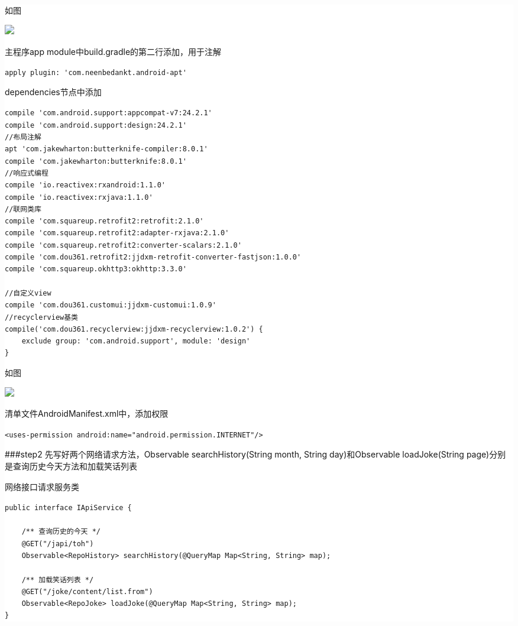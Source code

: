 如图

<img src="https://raw.githubusercontent.com/jjdxmashl/online_image/master/demomvp/icon02.png">

主程序app module中build.gradle的第二行添加，用于注解

	apply plugin: 'com.neenbedankt.android-apt'

dependencies节点中添加

	compile 'com.android.support:appcompat-v7:24.2.1'
    compile 'com.android.support:design:24.2.1'
    //布局注解
    apt 'com.jakewharton:butterknife-compiler:8.0.1'
    compile 'com.jakewharton:butterknife:8.0.1'
    //响应式编程
    compile 'io.reactivex:rxandroid:1.1.0'
    compile 'io.reactivex:rxjava:1.1.0'
    //联网类库
    compile 'com.squareup.retrofit2:retrofit:2.1.0'
    compile 'com.squareup.retrofit2:adapter-rxjava:2.1.0'
    compile 'com.squareup.retrofit2:converter-scalars:2.1.0'
    compile 'com.dou361.retrofit2:jjdxm-retrofit-converter-fastjson:1.0.0'
    compile 'com.squareup.okhttp3:okhttp:3.3.0'

    //自定义view
    compile 'com.dou361.customui:jjdxm-customui:1.0.9'
    //recyclerview基类
    compile('com.dou361.recyclerview:jjdxm-recyclerview:1.0.2') {
        exclude group: 'com.android.support', module: 'design'
    }

如图

<img src="https://raw.githubusercontent.com/jjdxmashl/online_image/master/demomvp/icon03.png">

清单文件AndroidManifest.xml中，添加权限

	<uses-permission android:name="android.permission.INTERNET"/>

###step2
先写好两个网络请求方法，Observable<RepoHistory> searchHistory(String month, String day)和Observable<RepoJoke> loadJoke(String page)分别是查询历史今天方法和加载笑话列表

网络接口请求服务类

	public interface IApiService {
	
	    /** 查询历史的今天 */
	    @GET("/japi/toh")
	    Observable<RepoHistory> searchHistory(@QueryMap Map<String, String> map);
	
	    /** 加载笑话列表 */
	    @GET("/joke/content/list.from")
	    Observable<RepoJoke> loadJoke(@QueryMap Map<String, String> map);
	}
